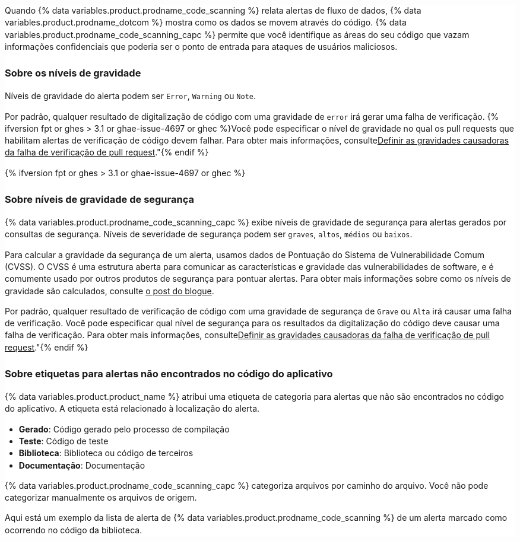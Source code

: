 Quando {% data variables.product.prodname_code_scanning %} relata alertas de fluxo de dados, {% data variables.product.prodname_dotcom %} mostra como os dados se movem através do código. {% data variables.product.prodname_code_scanning_capc %} permite que você identifique as áreas do seu código que vazam informações confidenciais que poderia ser o ponto de entrada para ataques de usuários maliciosos.

### Sobre os níveis de gravidade

Níveis de gravidade do alerta podem ser `Error`, `Warning` ou `Note`.

Por padrão, qualquer resultado de digitalização de código com uma gravidade de `error` irá gerar uma falha de verificação. {% ifversion fpt or ghes > 3.1 or ghae-issue-4697 or ghec %}Você pode especificar o nível de gravidade no qual os pull requests que habilitam alertas de verificação de código devem falhar. Para obter mais informações, consulte[Definir as gravidades causadoras da falha de verificação de pull request](/code-security/secure-coding/configuring-code-scanning#defining-the-severities-causing-pull-request-check-failure)."{% endif %}

{% ifversion fpt or ghes > 3.1 or ghae-issue-4697 or ghec %}
### Sobre níveis de gravidade de segurança

{% data variables.product.prodname_code_scanning_capc %} exibe níveis de gravidade de segurança para alertas gerados por consultas de segurança. Níveis de severidade de segurança podem ser `graves`, `altos`, `médios` ou `baixos`.

Para calcular a gravidade da segurança de um alerta, usamos dados de Pontuação do Sistema de Vulnerabilidade Comum (CVSS). O CVSS é uma estrutura aberta para comunicar as características e gravidade das vulnerabilidades de software, e é comumente usado por outros produtos de segurança para pontuar alertas. Para obter mais informações sobre como os níveis de gravidade são calculados, consulte [o post do blogue](https://github.blog/changelog/2021-07-19-codeql-code-scanning-new-severity-levels-for-security-alerts/).

Por padrão, qualquer resultado de verificação de código com uma gravidade de segurança de `Grave` ou `Alta` irá causar uma falha de verificação. Você pode especificar qual nível de segurança para os resultados da digitalização do código deve causar uma falha de verificação. Para obter mais informações, consulte[Definir as gravidades causadoras da falha de verificação de pull request](/code-security/secure-coding/automatically-scanning-your-code-for-vulnerabilities-and-errors/configuring-code-scanning#defining-the-severities-causing-pull-request-check-failure)."{% endif %}

### Sobre etiquetas para alertas não encontrados no código do aplicativo

{% data variables.product.product_name %} atribui uma etiqueta de categoria para alertas que não são encontrados no código do aplicativo. A etiqueta está relacionado à localização do alerta.

- **Gerado**: Código gerado pelo processo de compilação
- **Teste**: Código de teste
- **Biblioteca**: Biblioteca ou código de terceiros
- **Documentação**: Documentação

{% data variables.product.prodname_code_scanning_capc %} categoriza arquivos por caminho do arquivo. Você não pode categorizar manualmente os arquivos de origem.

Aqui está um exemplo da lista de alerta de {% data variables.product.prodname_code_scanning %} de um alerta marcado como ocorrendo no código da biblioteca.
